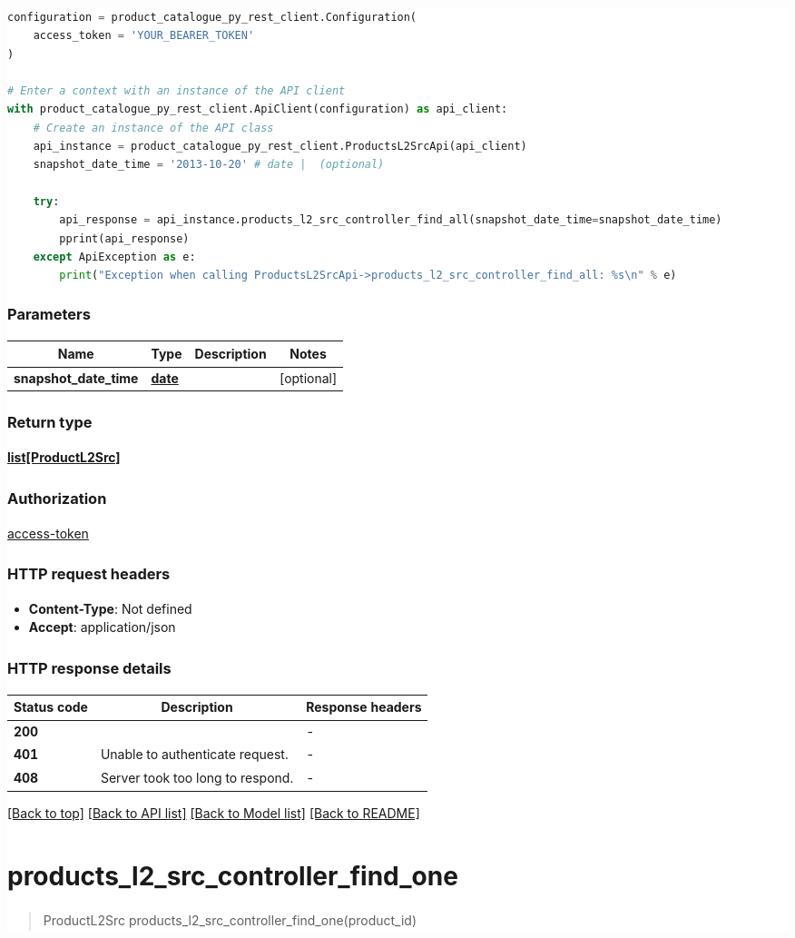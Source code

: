 ```python
configuration = product_catalogue_py_rest_client.Configuration(
    access_token = 'YOUR_BEARER_TOKEN'
)

# Enter a context with an instance of the API client
with product_catalogue_py_rest_client.ApiClient(configuration) as api_client:
    # Create an instance of the API class
    api_instance = product_catalogue_py_rest_client.ProductsL2SrcApi(api_client)
    snapshot_date_time = '2013-10-20' # date |  (optional)

    try:
        api_response = api_instance.products_l2_src_controller_find_all(snapshot_date_time=snapshot_date_time)
        pprint(api_response)
    except ApiException as e:
        print("Exception when calling ProductsL2SrcApi->products_l2_src_controller_find_all: %s\n" % e)
```

### Parameters

Name | Type | Description  | Notes
------------- | ------------- | ------------- | -------------
 **snapshot_date_time** | [**date**](.md)|  | [optional] 

### Return type

[**list[ProductL2Src]**](ProductL2Src.md)

### Authorization

[access-token](../README.md#access-token)

### HTTP request headers

 - **Content-Type**: Not defined
 - **Accept**: application/json

### HTTP response details
| Status code | Description | Response headers |
|-------------|-------------|------------------|
**200** |  |  -  |
**401** | Unable to authenticate request. |  -  |
**408** | Server took too long to respond. |  -  |

[[Back to top]](#) [[Back to API list]](../README.md#documentation-for-api-endpoints) [[Back to Model list]](../README.md#documentation-for-models) [[Back to README]](../README.md)

# **products_l2_src_controller_find_one**
> ProductL2Src products_l2_src_controller_find_one(product_id)
